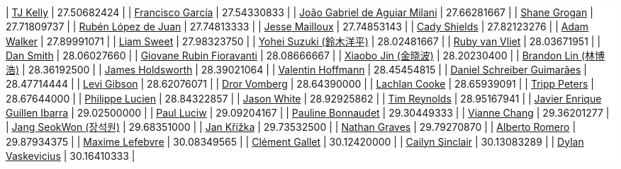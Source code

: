 | [TJ Kelly](https://www.worldcubeassociation.org/persons/2017KELL10) | 27.50682424 |
| [Francisco García](https://www.worldcubeassociation.org/persons/2013GARC02) | 27.54330833 |
| [João Gabriel de Aguiar Milani](https://www.worldcubeassociation.org/persons/2011MILA02) | 27.66281667 |
| [Shane Grogan](https://www.worldcubeassociation.org/persons/2011GROG02) | 27.71809737 |
| [Rubén López de Juan](https://www.worldcubeassociation.org/persons/2016LOPE37) | 27.74813333 |
| [Jesse Mailloux](https://www.worldcubeassociation.org/persons/2014MAIL01) | 27.74853143 |
| [Cady Shields](https://www.worldcubeassociation.org/persons/2014SHIE03) | 27.82123276 |
| [Adam Walker](https://www.worldcubeassociation.org/persons/2012WALK02) | 27.89991071 |
| [Liam Sweet](https://www.worldcubeassociation.org/persons/2014SWEE01) | 27.98323750 |
| [Yohei Suzuki (鈴木洋平)](https://www.worldcubeassociation.org/persons/2006SUZU03) | 28.02481667 |
| [Ruby van Vliet](https://www.worldcubeassociation.org/persons/2018VLIE03) | 28.03671951 |
| [Dan Smith](https://www.worldcubeassociation.org/persons/2018SMIT42) | 28.06027660 |
| [Giovane Rubin Fioravanti](https://www.worldcubeassociation.org/persons/2016FIOR01) | 28.08666667 |
| [Xiaobo Jin (金晓波)](https://www.worldcubeassociation.org/persons/2008JINX01) | 28.20230400 |
| [Brandon Lin (林博浩)](https://www.worldcubeassociation.org/persons/2011LINB01) | 28.36192500 |
| [James Holdsworth](https://www.worldcubeassociation.org/persons/2015HOLD01) | 28.39021064 |
| [Valentin Hoffmann](https://www.worldcubeassociation.org/persons/2011HOFF02) | 28.45454815 |
| [Daniel Schreiber Guimarães](https://www.worldcubeassociation.org/persons/2018GUIM02) | 28.47714444 |
| [Levi Gibson](https://www.worldcubeassociation.org/persons/2018GIBS04) | 28.62076071 |
| [Dror Vomberg](https://www.worldcubeassociation.org/persons/2003VOMB01) | 28.64390000 |
| [Lachlan Cooke](https://www.worldcubeassociation.org/persons/2021COOK03) | 28.65939091 |
| [Tripp Peters](https://www.worldcubeassociation.org/persons/2017PETE04) | 28.67644000 |
| [Philippe Lucien](https://www.worldcubeassociation.org/persons/2011LUCI01) | 28.84322857 |
| [Jason White](https://www.worldcubeassociation.org/persons/2016WHIT16) | 28.92925862 |
| [Tim Reynolds](https://www.worldcubeassociation.org/persons/2005REYN01) | 28.95167941 |
| [Javier Enrique Guillen Ibarra](https://www.worldcubeassociation.org/persons/2016IBAR02) | 29.02500000 |
| [Paul Luciw](https://www.worldcubeassociation.org/persons/2015LUCI02) | 29.09204167 |
| [Pauline Bonnaudet](https://www.worldcubeassociation.org/persons/2009BONN01) | 29.30449333 |
| [Vianne Chang](https://www.worldcubeassociation.org/persons/2017CHAN47) | 29.36201277 |
| [Jang SeokWon (장석원)](https://www.worldcubeassociation.org/persons/2015SUCK01) | 29.68351000 |
| [Jan Křížka](https://www.worldcubeassociation.org/persons/2018KRIZ01) | 29.73532500 |
| [Nathan Graves](https://www.worldcubeassociation.org/persons/2014GRAV02) | 29.79270870 |
| [Alberto Romero](https://www.worldcubeassociation.org/persons/2015ROME03) | 29.87934375 |
| [Maxime Lefebvre](https://www.worldcubeassociation.org/persons/2019LEFE02) | 30.08349565 |
| [Clément Gallet](https://www.worldcubeassociation.org/persons/2004GALL02) | 30.12420000 |
| [Cailyn Sinclair](https://www.worldcubeassociation.org/persons/2016HOOV01) | 30.13083289 |
| [Dylan Vaskevicius](https://www.worldcubeassociation.org/persons/2017VASK01) | 30.16410333 |